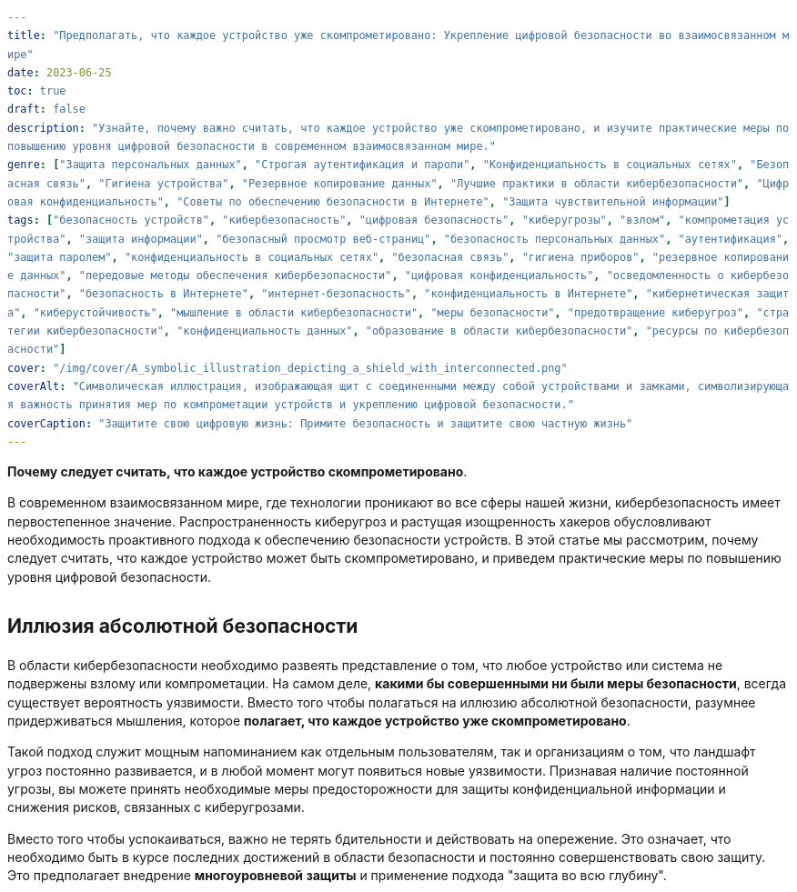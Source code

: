 ```yaml
---
title: "Предполагать, что каждое устройство уже скомпрометировано: Укрепление цифровой безопасности во взаимосвязанном мире"
date: 2023-06-25
toc: true
draft: false
description: "Узнайте, почему важно считать, что каждое устройство уже скомпрометировано, и изучите практические меры по повышению уровня цифровой безопасности в современном взаимосвязанном мире."
genre: ["Защита персональных данных", "Строгая аутентификация и пароли", "Конфиденциальность в социальных сетях", "Безопасная связь", "Гигиена устройства", "Резервное копирование данных", "Лучшие практики в области кибербезопасности", "Цифровая конфиденциальность", "Советы по обеспечению безопасности в Интернете", "Защита чувствительной информации"]
tags: ["безопасность устройств", "кибербезопасность", "цифровая безопасность", "киберугрозы", "взлом", "компрометация устройства", "защита информации", "безопасный просмотр веб-страниц", "безопасность персональных данных", "аутентификация", "защита паролем", "конфиденциальность в социальных сетях", "безопасная связь", "гигиена приборов", "резервное копирование данных", "передовые методы обеспечения кибербезопасности", "цифровая конфиденциальность", "осведомленность о кибербезопасности", "безопасность в Интернете", "интернет-безопасность", "конфиденциальность в Интернете", "кибернетическая защита", "киберустойчивость", "мышление в области кибербезопасности", "меры безопасности", "предотвращение киберугроз", "стратегии кибербезопасности", "конфиденциальность данных", "образование в области кибербезопасности", "ресурсы по кибербезопасности"]
cover: "/img/cover/A_symbolic_illustration_depicting_a_shield_with_interconnected.png"
coverAlt: "Символическая иллюстрация, изображающая щит с соединенными между собой устройствами и замками, символизирующая важность принятия мер по компрометации устройств и укреплению цифровой безопасности."
coverCaption: "Защитите свою цифровую жизнь: Примите безопасность и защитите свою частную жизнь"
---
```


**Почему следует считать, что каждое устройство скомпрометировано**.

В современном взаимосвязанном мире, где технологии проникают во все сферы нашей жизни, кибербезопасность имеет первостепенное значение. Распространенность киберугроз и растущая изощренность хакеров обусловливают необходимость проактивного подхода к обеспечению безопасности устройств. В этой статье мы рассмотрим, почему следует считать, что каждое устройство может быть скомпрометировано, и приведем практические меры по повышению уровня цифровой безопасности.

## Иллюзия абсолютной безопасности

В области кибербезопасности необходимо развеять представление о том, что любое устройство или система не подвержены взлому или компрометации. На самом деле, **какими бы совершенными ни были меры безопасности**, всегда существует вероятность уязвимости. Вместо того чтобы полагаться на иллюзию абсолютной безопасности, разумнее придерживаться мышления, которое **полагает, что каждое устройство уже скомпрометировано**.

Такой подход служит мощным напоминанием как отдельным пользователям, так и организациям о том, что ландшафт угроз постоянно развивается, и в любой момент могут появиться новые уязвимости. Признавая наличие постоянной угрозы, вы можете принять необходимые меры предосторожности для защиты конфиденциальной информации и снижения рисков, связанных с киберугрозами.

Вместо того чтобы успокаиваться, важно не терять бдительности и действовать на опережение. Это означает, что необходимо быть в курсе последних достижений в области безопасности и постоянно совершенствовать свою защиту. Это предполагает внедрение **многоуровневой защиты** и применение подхода "защита во всю глубину".
